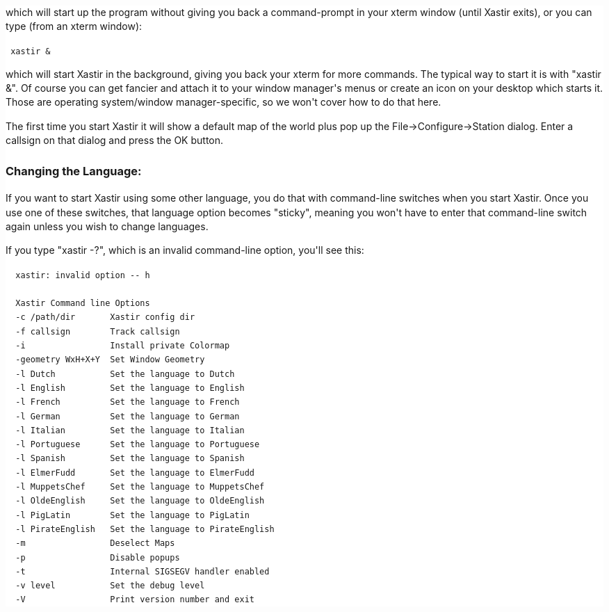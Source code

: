 which will start up the program without giving you back a
command-prompt in your xterm window (until Xastir exits), or you can
type (from an xterm window):

     xastir &

which will start Xastir in the background, giving you back your
xterm for more commands.  The typical way to start it is with
"xastir &".  Of course you can get fancier and attach it to your
window manager's menus or create an icon on your desktop which
starts it.  Those are operating system/window manager-specific, so
we won't cover how to do that here.

The first time you start Xastir it will show a default map of the
world plus pop up the File->Configure->Station dialog.  Enter a
callsign on that dialog and press the OK button.


### Changing the Language:

If you want to start Xastir using some other language, you do that
with command-line switches when you start Xastir.  Once you use one
of these switches, that language option becomes "sticky", meaning
you won't have to enter that command-line switch again unless you
wish to change languages.

If you type "xastir -?", which is an invalid command-line option,
you'll see this:

```
  xastir: invalid option -- h

  Xastir Command line Options
  -c /path/dir       Xastir config dir
  -f callsign        Track callsign
  -i                 Install private Colormap
  -geometry WxH+X+Y  Set Window Geometry
  -l Dutch           Set the language to Dutch
  -l English         Set the language to English
  -l French          Set the language to French
  -l German          Set the language to German
  -l Italian         Set the language to Italian
  -l Portuguese      Set the language to Portuguese
  -l Spanish         Set the language to Spanish
  -l ElmerFudd       Set the language to ElmerFudd
  -l MuppetsChef     Set the language to MuppetsChef
  -l OldeEnglish     Set the language to OldeEnglish
  -l PigLatin        Set the language to PigLatin
  -l PirateEnglish   Set the language to PirateEnglish
  -m                 Deselect Maps
  -p                 Disable popups
  -t                 Internal SIGSEGV handler enabled
  -v level           Set the debug level
  -V                 Print version number and exit
```
